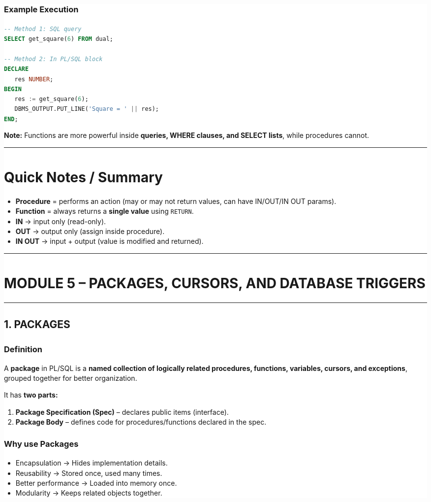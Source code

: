 ### Example Execution

```sql
-- Method 1: SQL query
SELECT get_square(6) FROM dual;

-- Method 2: In PL/SQL block
DECLARE
   res NUMBER;
BEGIN
   res := get_square(6);
   DBMS_OUTPUT.PUT_LINE('Square = ' || res);
END;
```

**Note:** Functions are more powerful inside **queries, WHERE clauses, and SELECT lists**, while procedures cannot.

---

# Quick Notes / Summary

* **Procedure** = performs an action (may or may not return values, can have IN/OUT/IN OUT params).
* **Function** = always returns a **single value** using `RETURN`.
* **IN** → input only (read-only).
* **OUT** → output only (assign inside procedure).
* **IN OUT** → input + output (value is modified and returned).

---


#  **MODULE 5 – PACKAGES, CURSORS, AND DATABASE TRIGGERS**

---

##  **1. PACKAGES**

###  Definition

A **package** in PL/SQL is a **named collection of logically related procedures, functions, variables, cursors, and exceptions**, grouped together for better organization.

It has **two parts:**

1. **Package Specification (Spec)** – declares public items (interface).
2. **Package Body** – defines code for procedures/functions declared in the spec.

###  Why use Packages

* Encapsulation → Hides implementation details.
* Reusability → Stored once, used many times.
* Better performance → Loaded into memory once.
* Modularity → Keeps related objects together.
